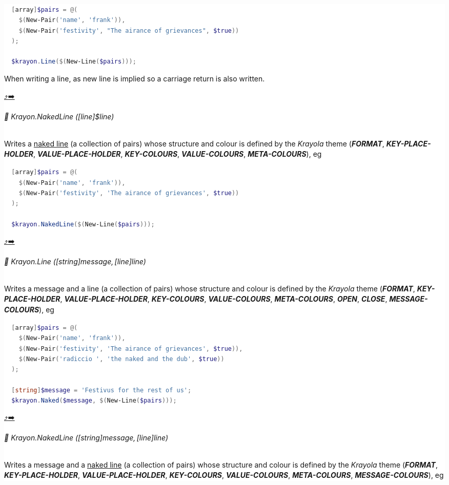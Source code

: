 ```powershell
  [array]$pairs = @(
    $(New-Pair('name', 'frank')),
    $(New-Pair('festivity', "The airance of grievances", $true))
  );

  $krayon.Line($(New-Line($pairs)));
```

When writing a line, as new line is implied so a carriage return is also written.

[:arrow_heading_up:](#sk.table)[:arrow_right:](#s.line.1)

###### :dart: Krayon.NakedLine ([line]$line)<a name="k.nkd-line.1"></a>

Writes a [naked line]((#s.nkd-line.1)) (a collection of pairs) whose structure and colour is defined by the *Krayola* theme (___FORMAT___, ___KEY-PLACE-HOLDER___, ___VALUE-PLACE-HOLDER___, ___KEY-COLOURS___, ___VALUE-COLOURS___, ___META-COLOURS___), eg

```powershell
  [array]$pairs = @(
    $(New-Pair('name', 'frank')),
    $(New-Pair('festivity', 'The airance of grievances', $true))
  );

  $krayon.NakedLine($(New-Line($pairs)));
```

[:arrow_heading_up:](#sk.table)[:arrow_right:](#s.nkd-line.1)

###### :dart: Krayon.Line ([string]$message, [line]$line)<a name="k.line.2"></a>

Writes a message and a line (a collection of pairs) whose structure and colour is defined by the *Krayola* theme (___FORMAT___, ___KEY-PLACE-HOLDER___, ___VALUE-PLACE-HOLDER___, ___KEY-COLOURS___, ___VALUE-COLOURS___, ___META-COLOURS___, ___OPEN___, ___CLOSE___, ___MESSAGE-COLOURS___), eg

```powershell
  [array]$pairs = @(
    $(New-Pair('name', 'frank')),
    $(New-Pair('festivity', 'The airance of grievances', $true)),
    $(New-Pair('radiccio ', 'the naked and the dub', $true))
  );

  [string]$message = 'Festivus for the rest of us';
  $krayon.Naked($message, $(New-Line($pairs)));
```

[:arrow_heading_up:](#sk.table)[:arrow_right:](#s.line.2)

###### :dart: Krayon.NakedLine ([string]$message, [line]$line)<a name="k.nkd-line.2"></a>

Writes a message and a [naked line]((#s.nkd-line.1)) (a collection of pairs) whose structure and colour is defined by the *Krayola* theme (___FORMAT___, ___KEY-PLACE-HOLDER___, ___VALUE-PLACE-HOLDER___, ___KEY-COLOURS___, ___VALUE-COLOURS___, ___META-COLOURS___, ___MESSAGE-COLOURS___), eg
